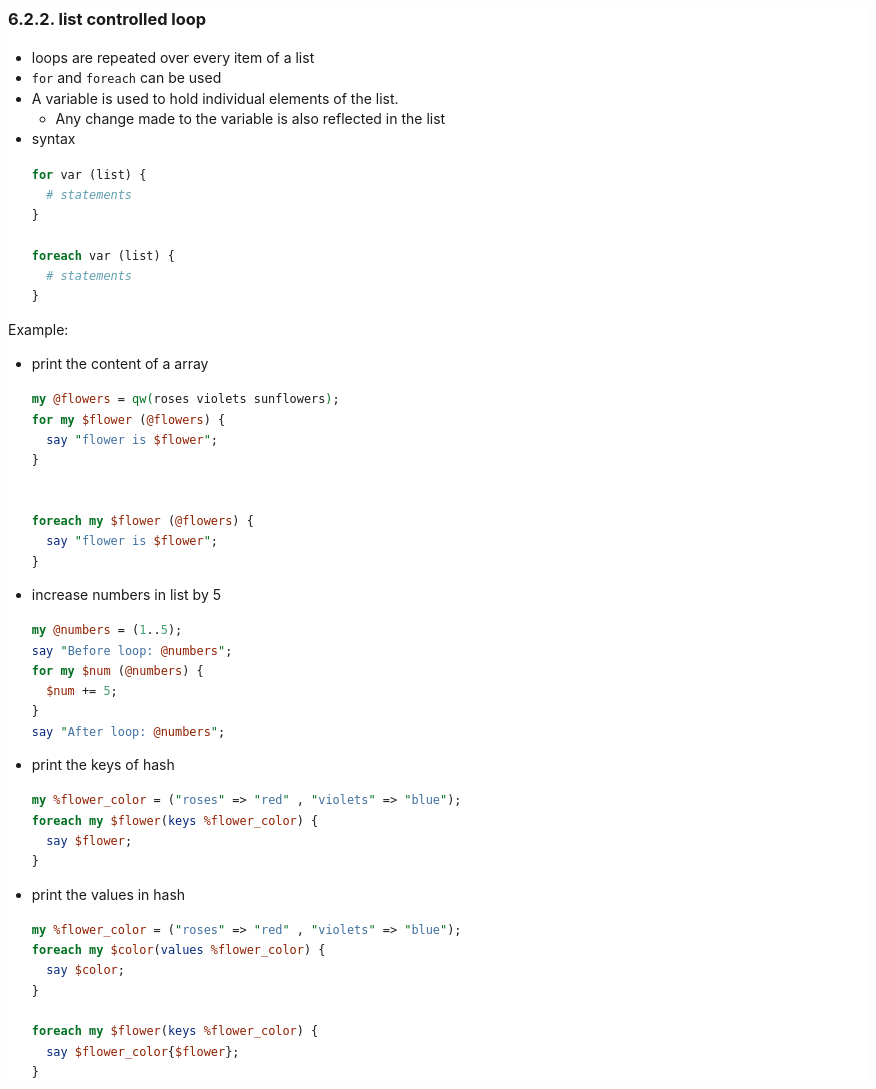 
### 6.2.2. list controlled loop
- loops are repeated over every item of a list
- ```for``` and ```foreach``` can be used
- A variable is used to hold individual elements of the list.
  - Any change made to the variable is also reflected in the list
- syntax
  ```perl
  for var (list) {
    # statements
  }

  foreach var (list) {
    # statements
  }
  ```

Example:
- print the content of a array
  ```perl
  my @flowers = qw(roses violets sunflowers);
  for my $flower (@flowers) {
    say "flower is $flower";
  }


  foreach my $flower (@flowers) {
    say "flower is $flower";
  }
  ```
- increase numbers in list by 5
  ```perl
  my @numbers = (1..5);
  say "Before loop: @numbers";
  for my $num (@numbers) {
    $num += 5;
  }
  say "After loop: @numbers";
  ```
- print the keys of hash
  ```perl
  my %flower_color = ("roses" => "red" , "violets" => "blue");
  foreach my $flower(keys %flower_color) {
    say $flower;
  }
  ```

- print the values in hash
  ```perl
  my %flower_color = ("roses" => "red" , "violets" => "blue");
  foreach my $color(values %flower_color) {
    say $color;
  }

  foreach my $flower(keys %flower_color) {
    say $flower_color{$flower};
  }
  ```
